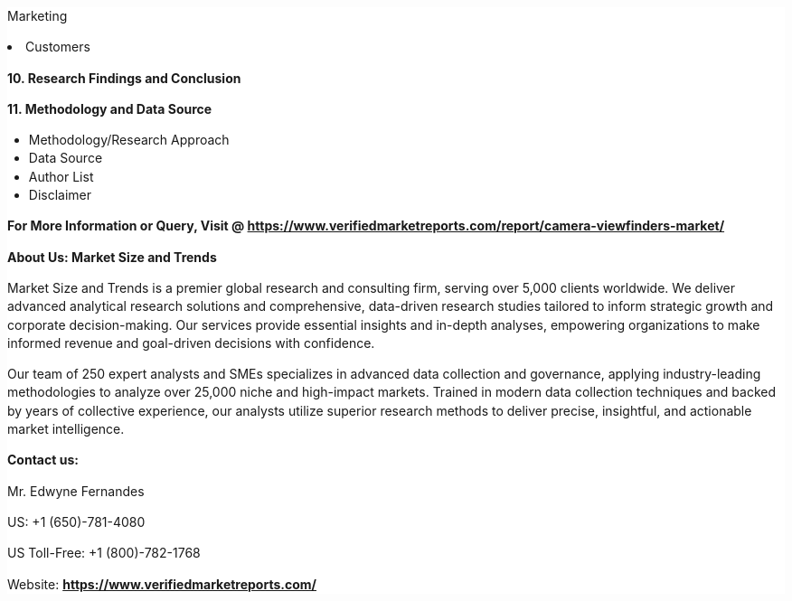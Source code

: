 Marketing</li><li>Customers</li></ul><p><strong>10. Research Findings and Conclusion</strong></p><p><strong>11. Methodology and Data Source</strong></p><ul><li>Methodology/Research Approach</li><li>Data Source</li><li>Author List</li><li>Disclaimer</li></ul></p><p><strong>For More Information or Query, Visit @ <a href="https://www.verifiedmarketreports.com/report/camera-viewfinders-market/">https://www.verifiedmarketreports.com/report/camera-viewfinders-market/</a></strong></p><p><strong>About Us: Market Size and Trends</strong></p><p>Market Size and Trends is a premier global research and consulting firm, serving over 5,000 clients worldwide. We deliver advanced analytical research solutions and comprehensive, data-driven research studies tailored to inform strategic growth and corporate decision-making. Our services provide essential insights and in-depth analyses, empowering organizations to make informed revenue and goal-driven decisions with confidence.</p><p>Our team of 250 expert analysts and SMEs specializes in advanced data collection and governance, applying industry-leading methodologies to analyze over 25,000 niche and high-impact markets. Trained in modern data collection techniques and backed by years of collective experience, our analysts utilize superior research methods to deliver precise, insightful, and actionable market intelligence.</p><p><strong>Contact us:</strong></p><p>Mr. Edwyne Fernandes</p><p>US: +1 (650)-781-4080</p><p>US Toll-Free: +1 (800)-782-1768</p><p>Website: <strong><a href="https://www.verifiedmarketreports.com/">https://www.verifiedmarketreports.com/</a></strong></p>
